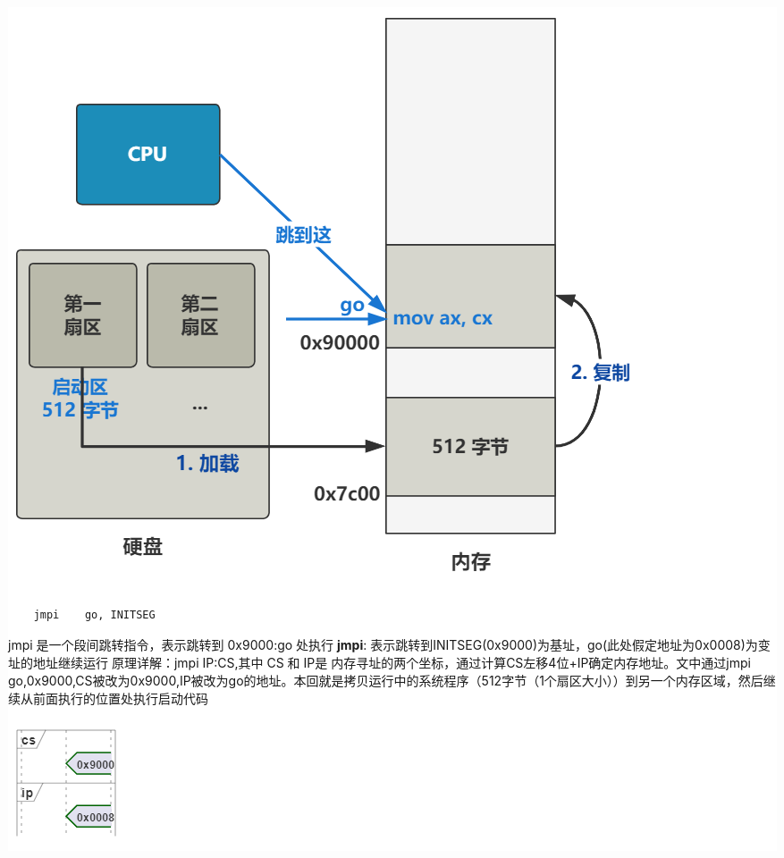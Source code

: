 ![bootSect_04](../images/01_bootsect/bootsect_04.png#pic_center)

```
	jmpi    go, INITSEG
```

jmpi 是一个段间跳转指令，表示跳转到 0x9000:go 处执行
**jmpi**: 表示跳转到INITSEG(0x9000)为基址，go(此处假定地址为0x0008)为变址的地址继续运行
原理详解：jmpi IP:CS,其中 CS 和 IP是 内存寻址的两个坐标，通过计算CS左移4位+IP确定内存地址。文中通过jmpi go,0x9000,CS被改为0x9000,IP被改为go的地址。本回就是拷贝运行中的系统程序（512字节（1个扇区大小））到另一个内存区域，然后继续从前面执行的位置处执行启动代码

![bootSect_05](../images/01_bootsect/bootsect_05.png#pic_center)
